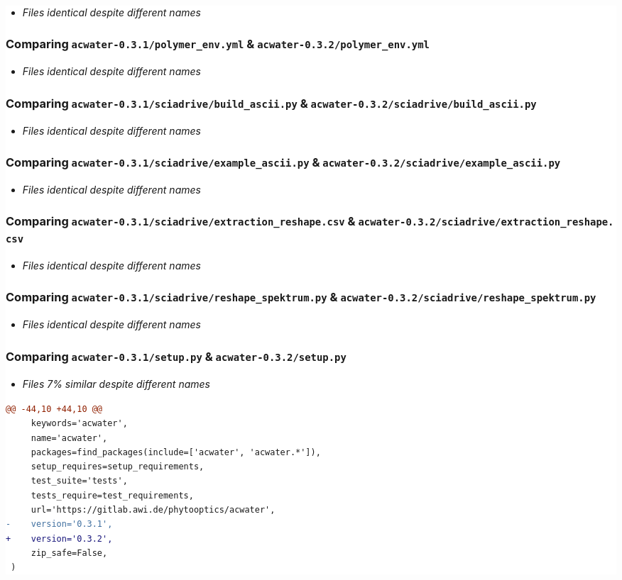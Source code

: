  * *Files identical despite different names*

### Comparing `acwater-0.3.1/polymer_env.yml` & `acwater-0.3.2/polymer_env.yml`

 * *Files identical despite different names*

### Comparing `acwater-0.3.1/sciadrive/build_ascii.py` & `acwater-0.3.2/sciadrive/build_ascii.py`

 * *Files identical despite different names*

### Comparing `acwater-0.3.1/sciadrive/example_ascii.py` & `acwater-0.3.2/sciadrive/example_ascii.py`

 * *Files identical despite different names*

### Comparing `acwater-0.3.1/sciadrive/extraction_reshape.csv` & `acwater-0.3.2/sciadrive/extraction_reshape.csv`

 * *Files identical despite different names*

### Comparing `acwater-0.3.1/sciadrive/reshape_spektrum.py` & `acwater-0.3.2/sciadrive/reshape_spektrum.py`

 * *Files identical despite different names*

### Comparing `acwater-0.3.1/setup.py` & `acwater-0.3.2/setup.py`

 * *Files 7% similar despite different names*

```diff
@@ -44,10 +44,10 @@
     keywords='acwater',
     name='acwater',
     packages=find_packages(include=['acwater', 'acwater.*']),
     setup_requires=setup_requirements,
     test_suite='tests',
     tests_require=test_requirements,
     url='https://gitlab.awi.de/phytooptics/acwater',
-    version='0.3.1',
+    version='0.3.2',
     zip_safe=False,
 )
```

